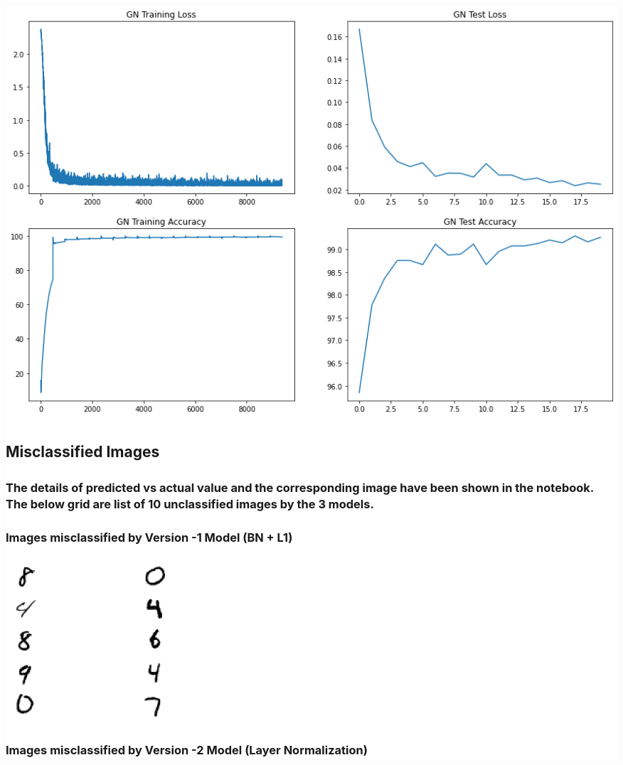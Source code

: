 ![](/Images/S6_Images/GN_Curve.png)



## Misclassified Images

### The details of predicted vs actual value and the corresponding image have been shown in the notebook. The below grid are list of 10 unclassified images by the 3 models.

### Images misclassified by Version -1 Model (BN + L1)
![](/Images/S6_Images/BN_Unclassified.jpg)
### Images misclassified by Version -2 Model (Layer Normalization)